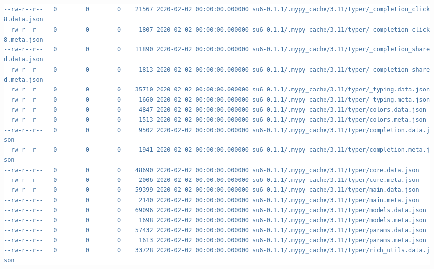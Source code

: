 ```diff
--rw-r--r--   0        0        0    21567 2020-02-02 00:00:00.000000 su6-0.1.1/.mypy_cache/3.11/typer/_completion_click8.data.json
--rw-r--r--   0        0        0     1807 2020-02-02 00:00:00.000000 su6-0.1.1/.mypy_cache/3.11/typer/_completion_click8.meta.json
--rw-r--r--   0        0        0    11890 2020-02-02 00:00:00.000000 su6-0.1.1/.mypy_cache/3.11/typer/_completion_shared.data.json
--rw-r--r--   0        0        0     1813 2020-02-02 00:00:00.000000 su6-0.1.1/.mypy_cache/3.11/typer/_completion_shared.meta.json
--rw-r--r--   0        0        0    35710 2020-02-02 00:00:00.000000 su6-0.1.1/.mypy_cache/3.11/typer/_typing.data.json
--rw-r--r--   0        0        0     1660 2020-02-02 00:00:00.000000 su6-0.1.1/.mypy_cache/3.11/typer/_typing.meta.json
--rw-r--r--   0        0        0     4847 2020-02-02 00:00:00.000000 su6-0.1.1/.mypy_cache/3.11/typer/colors.data.json
--rw-r--r--   0        0        0     1513 2020-02-02 00:00:00.000000 su6-0.1.1/.mypy_cache/3.11/typer/colors.meta.json
--rw-r--r--   0        0        0     9502 2020-02-02 00:00:00.000000 su6-0.1.1/.mypy_cache/3.11/typer/completion.data.json
--rw-r--r--   0        0        0     1941 2020-02-02 00:00:00.000000 su6-0.1.1/.mypy_cache/3.11/typer/completion.meta.json
--rw-r--r--   0        0        0    48690 2020-02-02 00:00:00.000000 su6-0.1.1/.mypy_cache/3.11/typer/core.data.json
--rw-r--r--   0        0        0     2006 2020-02-02 00:00:00.000000 su6-0.1.1/.mypy_cache/3.11/typer/core.meta.json
--rw-r--r--   0        0        0    59399 2020-02-02 00:00:00.000000 su6-0.1.1/.mypy_cache/3.11/typer/main.data.json
--rw-r--r--   0        0        0     2140 2020-02-02 00:00:00.000000 su6-0.1.1/.mypy_cache/3.11/typer/main.meta.json
--rw-r--r--   0        0        0    69096 2020-02-02 00:00:00.000000 su6-0.1.1/.mypy_cache/3.11/typer/models.data.json
--rw-r--r--   0        0        0     1698 2020-02-02 00:00:00.000000 su6-0.1.1/.mypy_cache/3.11/typer/models.meta.json
--rw-r--r--   0        0        0    57432 2020-02-02 00:00:00.000000 su6-0.1.1/.mypy_cache/3.11/typer/params.data.json
--rw-r--r--   0        0        0     1613 2020-02-02 00:00:00.000000 su6-0.1.1/.mypy_cache/3.11/typer/params.meta.json
--rw-r--r--   0        0        0    33728 2020-02-02 00:00:00.000000 su6-0.1.1/.mypy_cache/3.11/typer/rich_utils.data.json
